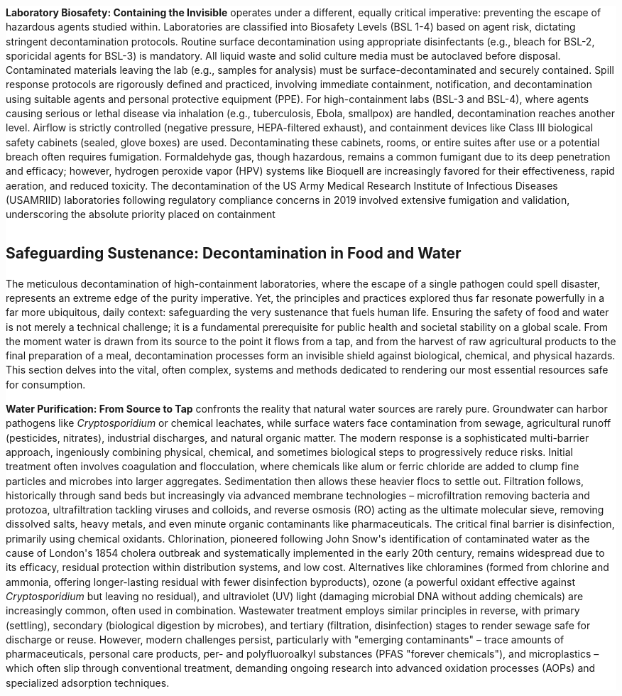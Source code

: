**Laboratory Biosafety: Containing the Invisible** operates under a different, equally critical imperative: preventing the escape of hazardous agents studied within. Laboratories are classified into Biosafety Levels (BSL 1-4) based on agent risk, dictating stringent decontamination protocols. Routine surface decontamination using appropriate disinfectants (e.g., bleach for BSL-2, sporicidal agents for BSL-3) is mandatory. All liquid waste and solid culture media must be autoclaved before disposal. Contaminated materials leaving the lab (e.g., samples for analysis) must be surface-decontaminated and securely contained. Spill response protocols are rigorously defined and practiced, involving immediate containment, notification, and decontamination using suitable agents and personal protective equipment (PPE). For high-containment labs (BSL-3 and BSL-4), where agents causing serious or lethal disease via inhalation (e.g., tuberculosis, Ebola, smallpox) are handled, decontamination reaches another level. Airflow is strictly controlled (negative pressure, HEPA-filtered exhaust), and containment devices like Class III biological safety cabinets (sealed, glove boxes) are used. Decontaminating these cabinets, rooms, or entire suites after use or a potential breach often requires fumigation. Formaldehyde gas, though hazardous, remains a common fumigant due to its deep penetration and efficacy; however, hydrogen peroxide vapor (HPV) systems like Bioquell are increasingly favored for their effectiveness, rapid aeration, and reduced toxicity. The decontamination of the US Army Medical Research Institute of Infectious Diseases (USAMRIID) laboratories following regulatory compliance concerns in 2019 involved extensive fumigation and validation, underscoring the absolute priority placed on containment

## Safeguarding Sustenance: Decontamination in Food and Water

The meticulous decontamination of high-containment laboratories, where the escape of a single pathogen could spell disaster, represents an extreme edge of the purity imperative. Yet, the principles and practices explored thus far resonate powerfully in a far more ubiquitous, daily context: safeguarding the very sustenance that fuels human life. Ensuring the safety of food and water is not merely a technical challenge; it is a fundamental prerequisite for public health and societal stability on a global scale. From the moment water is drawn from its source to the point it flows from a tap, and from the harvest of raw agricultural products to the final preparation of a meal, decontamination processes form an invisible shield against biological, chemical, and physical hazards. This section delves into the vital, often complex, systems and methods dedicated to rendering our most essential resources safe for consumption.

**Water Purification: From Source to Tap** confronts the reality that natural water sources are rarely pure. Groundwater can harbor pathogens like *Cryptosporidium* or chemical leachates, while surface waters face contamination from sewage, agricultural runoff (pesticides, nitrates), industrial discharges, and natural organic matter. The modern response is a sophisticated multi-barrier approach, ingeniously combining physical, chemical, and sometimes biological steps to progressively reduce risks. Initial treatment often involves coagulation and flocculation, where chemicals like alum or ferric chloride are added to clump fine particles and microbes into larger aggregates. Sedimentation then allows these heavier flocs to settle out. Filtration follows, historically through sand beds but increasingly via advanced membrane technologies – microfiltration removing bacteria and protozoa, ultrafiltration tackling viruses and colloids, and reverse osmosis (RO) acting as the ultimate molecular sieve, removing dissolved salts, heavy metals, and even minute organic contaminants like pharmaceuticals. The critical final barrier is disinfection, primarily using chemical oxidants. Chlorination, pioneered following John Snow's identification of contaminated water as the cause of London's 1854 cholera outbreak and systematically implemented in the early 20th century, remains widespread due to its efficacy, residual protection within distribution systems, and low cost. Alternatives like chloramines (formed from chlorine and ammonia, offering longer-lasting residual with fewer disinfection byproducts), ozone (a powerful oxidant effective against *Cryptosporidium* but leaving no residual), and ultraviolet (UV) light (damaging microbial DNA without adding chemicals) are increasingly common, often used in combination. Wastewater treatment employs similar principles in reverse, with primary (settling), secondary (biological digestion by microbes), and tertiary (filtration, disinfection) stages to render sewage safe for discharge or reuse. However, modern challenges persist, particularly with "emerging contaminants" – trace amounts of pharmaceuticals, personal care products, per- and polyfluoroalkyl substances (PFAS "forever chemicals"), and microplastics – which often slip through conventional treatment, demanding ongoing research into advanced oxidation processes (AOPs) and specialized adsorption techniques.
